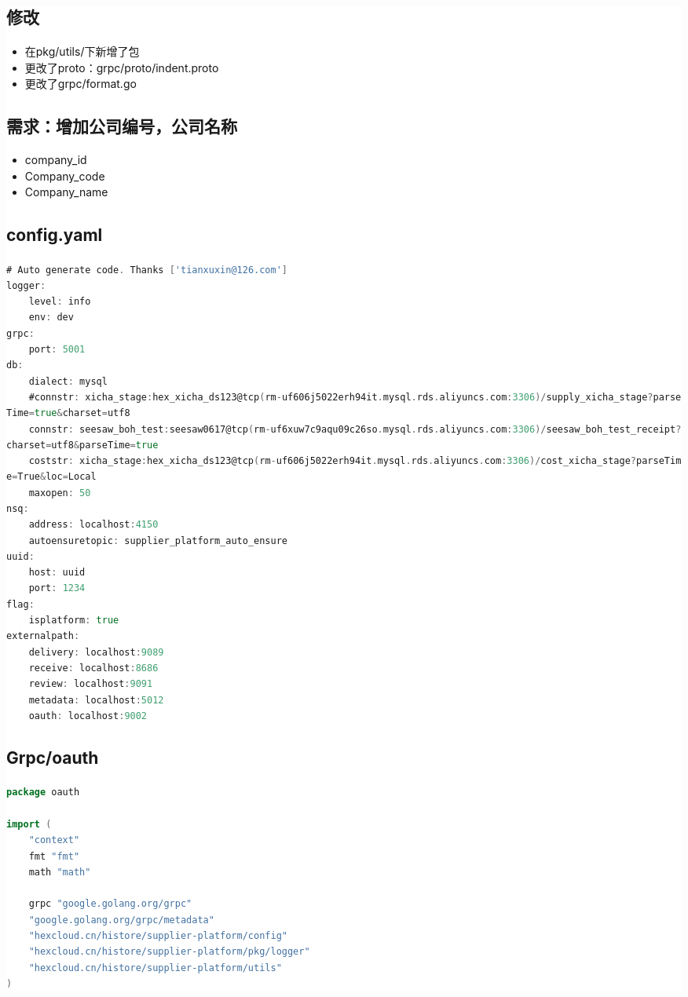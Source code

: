 ## 修改

* 在pkg/utils/下新增了包
* 更改了proto：grpc/proto/indent.proto
* 更改了grpc/format.go

## 需求：增加公司编号，公司名称

* company_id
* Company_code
* Company_name

## config.yaml

```go
# Auto generate code. Thanks ['tianxuxin@126.com']
logger:
    level: info
    env: dev
grpc:
    port: 5001
db:
    dialect: mysql
    #connstr: xicha_stage:hex_xicha_ds123@tcp(rm-uf606j5022erh94it.mysql.rds.aliyuncs.com:3306)/supply_xicha_stage?parseTime=true&charset=utf8
    connstr: seesaw_boh_test:seesaw0617@tcp(rm-uf6xuw7c9aqu09c26so.mysql.rds.aliyuncs.com:3306)/seesaw_boh_test_receipt?charset=utf8&parseTime=true
    coststr: xicha_stage:hex_xicha_ds123@tcp(rm-uf606j5022erh94it.mysql.rds.aliyuncs.com:3306)/cost_xicha_stage?parseTime=True&loc=Local
    maxopen: 50
nsq:
    address: localhost:4150
    autoensuretopic: supplier_platform_auto_ensure
uuid:
    host: uuid
    port: 1234
flag:
    isplatform: true
externalpath:
    delivery: localhost:9089
    receive: localhost:8686
    review: localhost:9091
    metadata: localhost:5012
    oauth: localhost:9002
```

## Grpc/oauth

```go
package oauth

import (
	"context"
	fmt "fmt"
	math "math"

	grpc "google.golang.org/grpc"
	"google.golang.org/grpc/metadata"
	"hexcloud.cn/histore/supplier-platform/config"
	"hexcloud.cn/histore/supplier-platform/pkg/logger"
	"hexcloud.cn/histore/supplier-platform/utils"
)

```